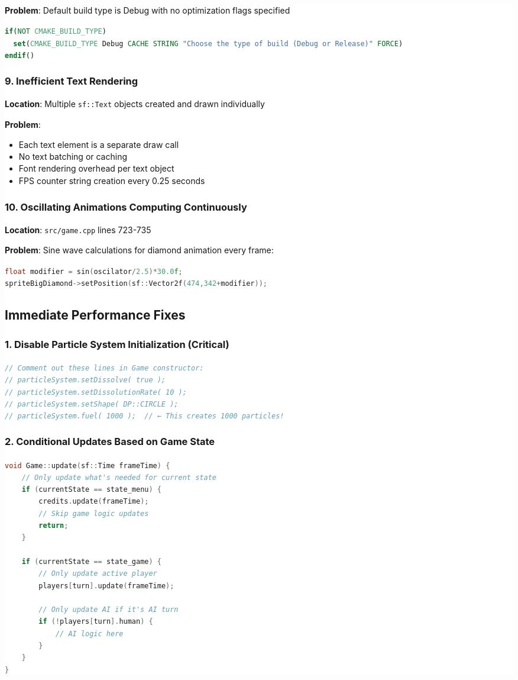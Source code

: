 **Problem**: Default build type is Debug with no optimization flags specified
```cmake
if(NOT CMAKE_BUILD_TYPE)
  set(CMAKE_BUILD_TYPE Debug CACHE STRING "Choose the type of build (Debug or Release)" FORCE)
endif()
```

### 9. **Inefficient Text Rendering**
**Location**: Multiple `sf::Text` objects created and drawn individually

**Problem**: 
- Each text element is a separate draw call
- No text batching or caching
- Font rendering overhead per text object
- FPS counter string creation every 0.25 seconds

### 10. **Oscillating Animations Computing Continuously**
**Location**: `src/game.cpp` lines 723-735

**Problem**: Sine wave calculations for diamond animation every frame:
```cpp
float modifier = sin(oscilator/2.5)*30.0f;
spriteBigDiamond->setPosition(sf::Vector2f(474,342+modifier));
```

## Immediate Performance Fixes

### 1. **Disable Particle System Initialization (Critical)**
```cpp
// Comment out these lines in Game constructor:
// particleSystem.setDissolve( true );
// particleSystem.setDissolutionRate( 10 );
// particleSystem.setShape( DP::CIRCLE );
// particleSystem.fuel( 1000 );  // ← This creates 1000 particles!
```

### 2. **Conditional Updates Based on Game State**
```cpp
void Game::update(sf::Time frameTime) {
    // Only update what's needed for current state
    if (currentState == state_menu) {
        credits.update(frameTime);
        // Skip game logic updates
        return;
    }
    
    if (currentState == state_game) {
        // Only update active player
        players[turn].update(frameTime);
        
        // Only update AI if it's AI turn
        if (!players[turn].human) {
            // AI logic here
        }
    }
}
```
